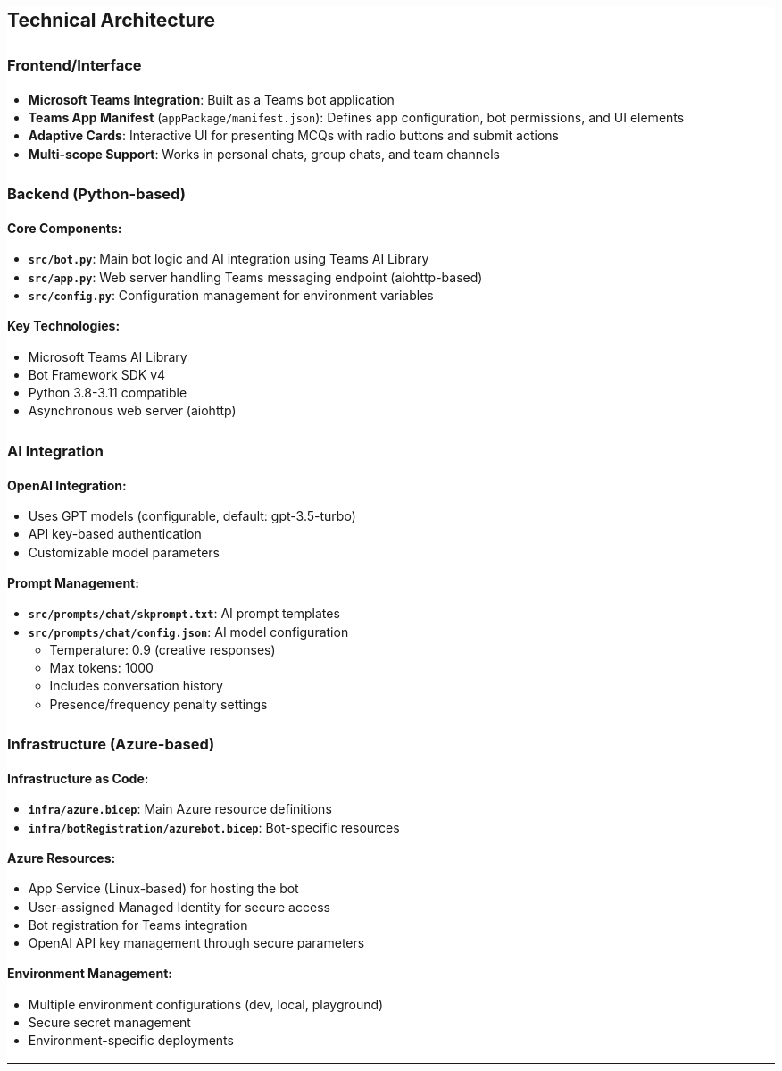 
## Technical Architecture

### Frontend/Interface
- **Microsoft Teams Integration**: Built as a Teams bot application
- **Teams App Manifest** (`appPackage/manifest.json`): Defines app configuration, bot permissions, and UI elements
- **Adaptive Cards**: Interactive UI for presenting MCQs with radio buttons and submit actions
- **Multi-scope Support**: Works in personal chats, group chats, and team channels

### Backend (Python-based)
**Core Components:**
- **`src/bot.py`**: Main bot logic and AI integration using Teams AI Library
- **`src/app.py`**: Web server handling Teams messaging endpoint (aiohttp-based)
- **`src/config.py`**: Configuration management for environment variables

**Key Technologies:**
- Microsoft Teams AI Library
- Bot Framework SDK v4
- Python 3.8-3.11 compatible
- Asynchronous web server (aiohttp)

### AI Integration
**OpenAI Integration:**
- Uses GPT models (configurable, default: gpt-3.5-turbo)
- API key-based authentication
- Customizable model parameters

**Prompt Management:**
- **`src/prompts/chat/skprompt.txt`**: AI prompt templates
- **`src/prompts/chat/config.json`**: AI model configuration
  - Temperature: 0.9 (creative responses)
  - Max tokens: 1000
  - Includes conversation history
  - Presence/frequency penalty settings

### Infrastructure (Azure-based)
**Infrastructure as Code:**
- **`infra/azure.bicep`**: Main Azure resource definitions
- **`infra/botRegistration/azurebot.bicep`**: Bot-specific resources

**Azure Resources:**
- App Service (Linux-based) for hosting the bot
- User-assigned Managed Identity for secure access
- Bot registration for Teams integration
- OpenAI API key management through secure parameters

**Environment Management:**
- Multiple environment configurations (dev, local, playground)
- Secure secret management
- Environment-specific deployments

---